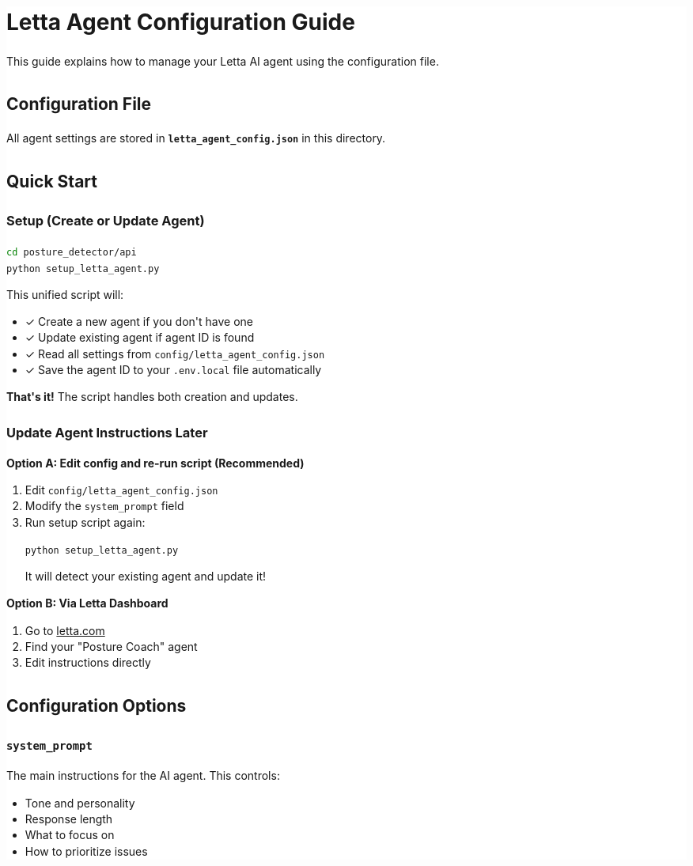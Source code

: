 # Letta Agent Configuration Guide

This guide explains how to manage your Letta AI agent using the configuration file.

## Configuration File

All agent settings are stored in **`letta_agent_config.json`** in this directory.

## Quick Start

### Setup (Create or Update Agent)

```bash
cd posture_detector/api
python setup_letta_agent.py
```

This unified script will:
- ✓ Create a new agent if you don't have one
- ✓ Update existing agent if agent ID is found
- ✓ Read all settings from `config/letta_agent_config.json`
- ✓ Save the agent ID to your `.env.local` file automatically

**That's it!** The script handles both creation and updates.

### Update Agent Instructions Later

**Option A: Edit config and re-run script (Recommended)**

1. Edit `config/letta_agent_config.json`
2. Modify the `system_prompt` field
3. Run setup script again:
   ```bash
   python setup_letta_agent.py
   ```
   It will detect your existing agent and update it!

**Option B: Via Letta Dashboard**

1. Go to [letta.com](https://www.letta.com)
2. Find your "Posture Coach" agent
3. Edit instructions directly

## Configuration Options

### `system_prompt`
The main instructions for the AI agent. This controls:
- Tone and personality
- Response length
- What to focus on
- How to prioritize issues
